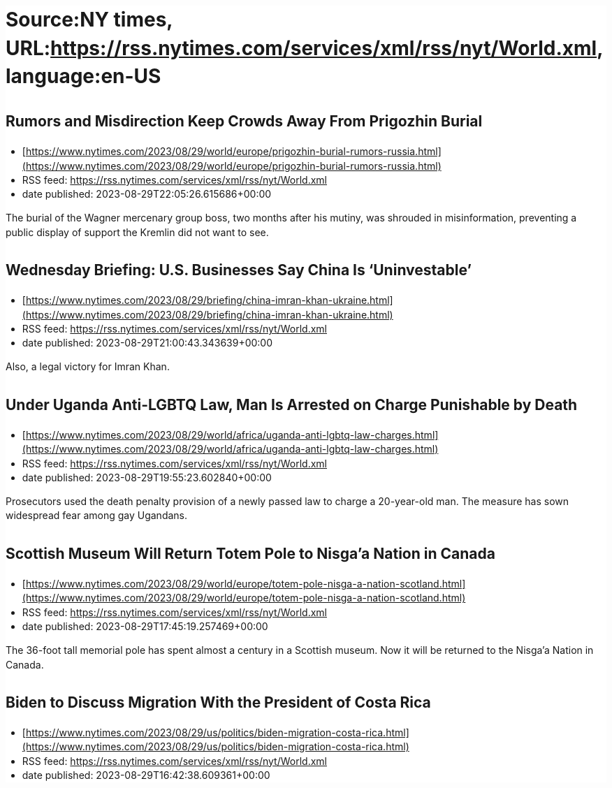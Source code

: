 # Source:NY times, URL:https://rss.nytimes.com/services/xml/rss/nyt/World.xml, language:en-US

## Rumors and Misdirection Keep Crowds Away From Prigozhin Burial
 - [https://www.nytimes.com/2023/08/29/world/europe/prigozhin-burial-rumors-russia.html](https://www.nytimes.com/2023/08/29/world/europe/prigozhin-burial-rumors-russia.html)
 - RSS feed: https://rss.nytimes.com/services/xml/rss/nyt/World.xml
 - date published: 2023-08-29T22:05:26.615686+00:00

The burial of the Wagner mercenary group boss, two months after his mutiny, was shrouded in misinformation, preventing a public display of support the Kremlin did not want to see.

## Wednesday Briefing: U.S. Businesses Say China Is ‘Uninvestable’
 - [https://www.nytimes.com/2023/08/29/briefing/china-imran-khan-ukraine.html](https://www.nytimes.com/2023/08/29/briefing/china-imran-khan-ukraine.html)
 - RSS feed: https://rss.nytimes.com/services/xml/rss/nyt/World.xml
 - date published: 2023-08-29T21:00:43.343639+00:00

Also, a legal victory for Imran Khan.

## Under Uganda Anti-LGBTQ Law, Man Is Arrested on Charge Punishable by Death
 - [https://www.nytimes.com/2023/08/29/world/africa/uganda-anti-lgbtq-law-charges.html](https://www.nytimes.com/2023/08/29/world/africa/uganda-anti-lgbtq-law-charges.html)
 - RSS feed: https://rss.nytimes.com/services/xml/rss/nyt/World.xml
 - date published: 2023-08-29T19:55:23.602840+00:00

Prosecutors used the death penalty provision of a newly passed law to charge a 20-year-old man. The measure has sown widespread fear among gay Ugandans.

## Scottish Museum Will Return Totem Pole to Nisga’a Nation in Canada
 - [https://www.nytimes.com/2023/08/29/world/europe/totem-pole-nisga-a-nation-scotland.html](https://www.nytimes.com/2023/08/29/world/europe/totem-pole-nisga-a-nation-scotland.html)
 - RSS feed: https://rss.nytimes.com/services/xml/rss/nyt/World.xml
 - date published: 2023-08-29T17:45:19.257469+00:00

The 36-foot tall memorial pole has spent almost a century in a Scottish museum. Now it will be returned to the Nisga’a Nation in Canada.

## Biden to Discuss Migration With the President of Costa Rica
 - [https://www.nytimes.com/2023/08/29/us/politics/biden-migration-costa-rica.html](https://www.nytimes.com/2023/08/29/us/politics/biden-migration-costa-rica.html)
 - RSS feed: https://rss.nytimes.com/services/xml/rss/nyt/World.xml
 - date published: 2023-08-29T16:42:38.609361+00:00
